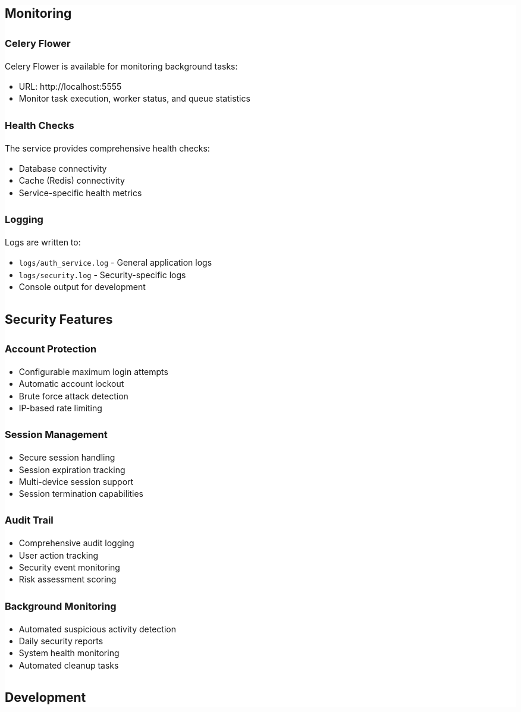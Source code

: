 ## Monitoring

### Celery Flower

Celery Flower is available for monitoring background tasks:
- URL: http://localhost:5555
- Monitor task execution, worker status, and queue statistics

### Health Checks

The service provides comprehensive health checks:
- Database connectivity
- Cache (Redis) connectivity
- Service-specific health metrics

### Logging

Logs are written to:
- `logs/auth_service.log` - General application logs
- `logs/security.log` - Security-specific logs
- Console output for development

## Security Features

### Account Protection
- Configurable maximum login attempts
- Automatic account lockout
- Brute force attack detection
- IP-based rate limiting

### Session Management
- Secure session handling
- Session expiration tracking
- Multi-device session support
- Session termination capabilities

### Audit Trail
- Comprehensive audit logging
- User action tracking
- Security event monitoring
- Risk assessment scoring

### Background Monitoring
- Automated suspicious activity detection
- Daily security reports
- System health monitoring
- Automated cleanup tasks

## Development
